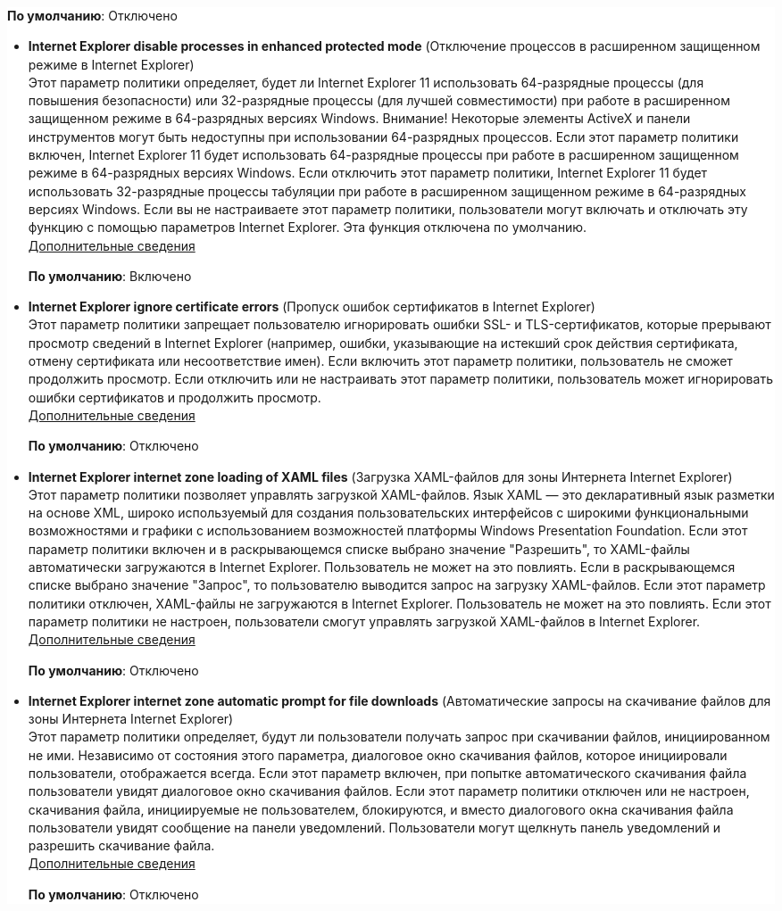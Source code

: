  **По умолчанию**: Отключено 
  
- **Internet Explorer disable processes in enhanced protected mode** (Отключение процессов в расширенном защищенном режиме в Internet Explorer)  
  Этот параметр политики определяет, будет ли Internet Explorer 11 использовать 64-разрядные процессы (для повышения безопасности) или 32-разрядные процессы (для лучшей совместимости) при работе в расширенном защищенном режиме в 64-разрядных версиях Windows. Внимание! Некоторые элементы ActiveX и панели инструментов могут быть недоступны при использовании 64-разрядных процессов. Если этот параметр политики включен, Internet Explorer 11 будет использовать 64-разрядные процессы при работе в расширенном защищенном режиме в 64-разрядных версиях Windows. Если отключить этот параметр политики, Internet Explorer 11 будет использовать 32-разрядные процессы табуляции при работе в расширенном защищенном режиме в 64-разрядных версиях Windows. Если вы не настраиваете этот параметр политики, пользователи могут включать и отключать эту функцию с помощью параметров Internet Explorer. Эта функция отключена по умолчанию.  
  [Дополнительные сведения](https://go.microsoft.com/fwlink/?linkid=2067149)  
  
  **По умолчанию**: Включено 
  
- **Internet Explorer ignore certificate errors** (Пропуск ошибок сертификатов в Internet Explorer)  
  Этот параметр политики запрещает пользователю игнорировать ошибки SSL- и TLS-сертификатов, которые прерывают просмотр сведений в Internet Explorer (например, ошибки, указывающие на истекший срок действия сертификата, отмену сертификата или несоответствие имен). Если включить этот параметр политики, пользователь не сможет продолжить просмотр. Если отключить или не настраивать этот параметр политики, пользователь может игнорировать ошибки сертификатов и продолжить просмотр.  
  [Дополнительные сведения](https://go.microsoft.com/fwlink/?linkid=2067071)  
  
  **По умолчанию**: Отключено 
  
- **Internet Explorer internet zone loading of XAML files** (Загрузка XAML-файлов для зоны Интернета Internet Explorer)  
  Этот параметр политики позволяет управлять загрузкой XAML-файлов. Язык XAML — это декларативный язык разметки на основе XML, широко используемый для создания пользовательских интерфейсов с широкими функциональными возможностями и графики с использованием возможностей платформы Windows Presentation Foundation. Если этот параметр политики включен и в раскрывающемся списке выбрано значение "Разрешить", то XAML-файлы автоматически загружаются в Internet Explorer. Пользователь не может на это повлиять. Если в раскрывающемся списке выбрано значение "Запрос", то пользователю выводится запрос на загрузку XAML-файлов. Если этот параметр политики отключен, XAML-файлы не загружаются в Internet Explorer. Пользователь не может на это повлиять. Если этот параметр политики не настроен, пользователи смогут управлять загрузкой XAML-файлов в Internet Explorer.  
  [Дополнительные сведения](https://go.microsoft.com/fwlink/?linkid=2067147)  
  
  **По умолчанию**: Отключено 
  
- **Internet Explorer internet zone automatic prompt for file downloads** (Автоматические запросы на скачивание файлов для зоны Интернета Internet Explorer)  
  Этот параметр политики определяет, будут ли пользователи получать запрос при скачивании файлов, инициированном не ими. Независимо от состояния этого параметра, диалоговое окно скачивания файлов, которое инициировали пользователи, отображается всегда. Если этот параметр включен, при попытке автоматического скачивания файла пользователи увидят диалоговое окно скачивания файлов. Если этот параметр политики отключен или не настроен, скачивания файла, инициируемые не пользователем, блокируются, и вместо диалогового окна скачивания файла пользователи увидят сообщение на панели уведомлений. Пользователи могут щелкнуть панель уведомлений и разрешить скачивание файла.  
  [Дополнительные сведения](https://go.microsoft.com/fwlink/?linkid=2067117)  
  
  **По умолчанию**: Отключено  
  